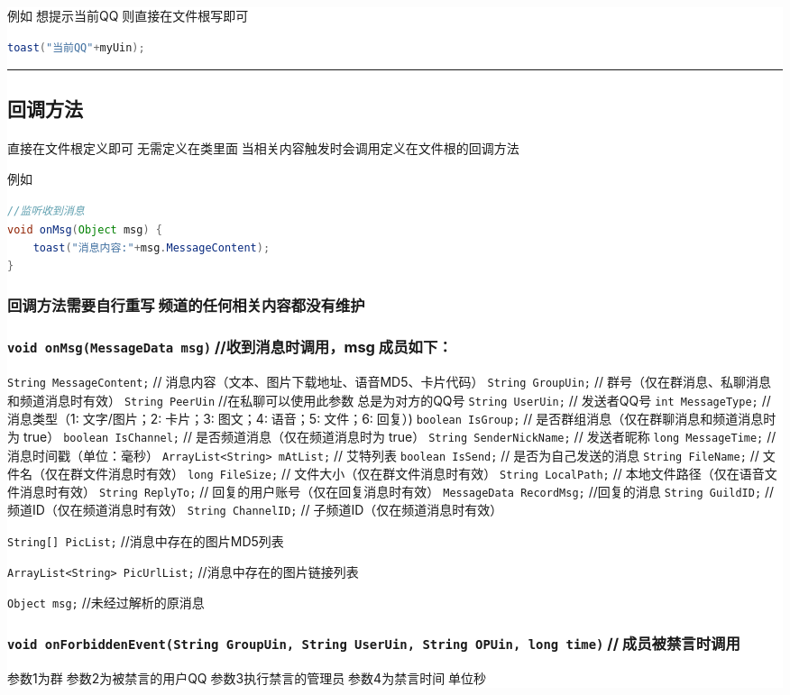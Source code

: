 例如 想提示当前QQ 则直接在文件根写即可

```java
toast("当前QQ"+myUin);
```

---

## 回调方法

直接在文件根定义即可 无需定义在类里面 当相关内容触发时会调用定义在文件根的回调方法

例如

```java
//监听收到消息
void onMsg(Object msg) {
    toast("消息内容:"+msg.MessageContent);
}
```

### 回调方法需要自行重写 频道的任何相关内容都没有维护

### `void onMsg(MessageData msg)` //收到消息时调用，msg 成员如下：

`String MessageContent;` // 消息内容（文本、图片下载地址、语音MD5、卡片代码）
`String GroupUin;` // 群号（仅在群消息、私聊消息和频道消息时有效）
`String PeerUin` //在私聊可以使用此参数 总是为对方的QQ号
`String UserUin;` // 发送者QQ号
`int MessageType;` // 消息类型（1: 文字/图片；2: 卡片；3: 图文；4: 语音；5: 文件；6: 回复）)
`boolean IsGroup;` // 是否群组消息（仅在群聊消息和频道消息时为 true）
`boolean IsChannel;` // 是否频道消息（仅在频道消息时为 true）
`String SenderNickName;` // 发送者昵称
`long MessageTime;` // 消息时间戳（单位：毫秒）
`ArrayList<String> mAtList;` // 艾特列表
`boolean IsSend;` // 是否为自己发送的消息
`String FileName;` // 文件名（仅在群文件消息时有效）
`long FileSize;` // 文件大小（仅在群文件消息时有效）
`String LocalPath;` // 本地文件路径（仅在语音文件消息时有效）
`String ReplyTo;` // 回复的用户账号（仅在回复消息时有效）
`MessageData RecordMsg;` //回复的消息
`String GuildID;` // 频道ID（仅在频道消息时有效）
`String ChannelID;` // 子频道ID（仅在频道消息时有效）

`String[] PicList;` //消息中存在的图片MD5列表

`ArrayList<String> PicUrlList;` //消息中存在的图片链接列表

`Object msg;` //未经过解析的原消息

### `void onForbiddenEvent(String GroupUin, String UserUin, String OPUin, long time)` // 成员被禁言时调用

参数1为群 参数2为被禁言的用户QQ 参数3执行禁言的管理员 参数4为禁言时间 单位秒
